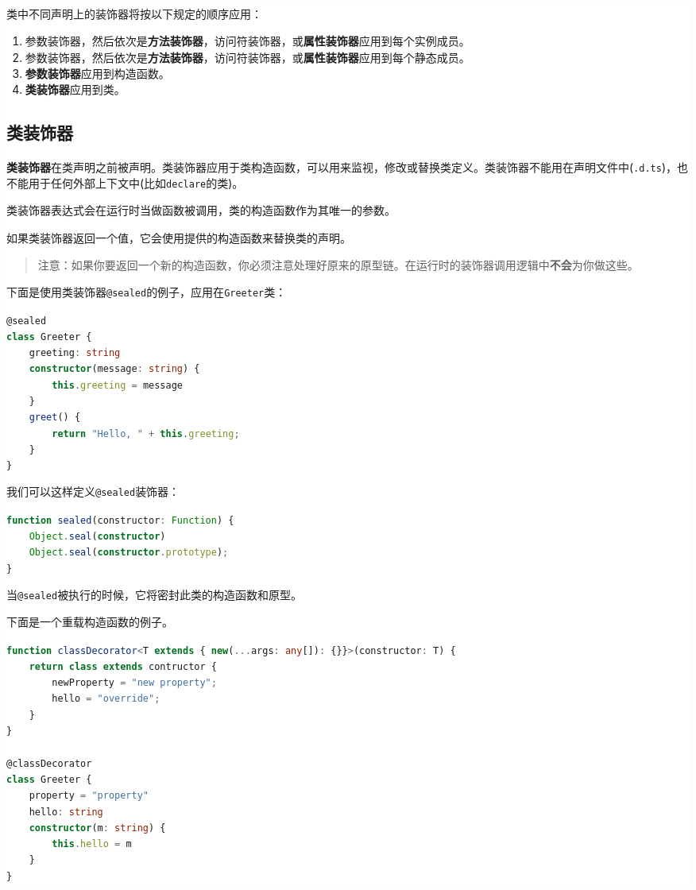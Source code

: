 类中不同声明上的装饰器将按以下规定的顺序应用：

1. 参数装饰器，然后依次是**方法装饰器**，访问符装饰器，或**属性装饰器**应用到每个实例成员。
2. 参数装饰器，然后依次是**方法装饰器**，访问符装饰器，或**属性装饰器**应用到每个静态成员。
3. **参数装饰器**应用到构造函数。
4. **类装饰器**应用到类。


## 类装饰器

**类装饰器**在类声明之前被声明。类装饰器应用于类构造函数，可以用来监视，修改或替换类定义。类装饰器不能用在声明文件中(`.d.ts`)，也不能用于任何外部上下文中(比如`declare`的类)。

类装饰器表达式会在运行时当做函数被调用，类的构造函数作为其唯一的参数。

如果类装饰器返回一个值，它会使用提供的构造函数来替换类的声明。

> 注意：如果你要返回一个新的构造函数，你必须注意处理好原来的原型链。在运行时的装饰器调用逻辑中**不会**为你做这些。

下面是使用类装饰器`@sealed`的例子，应用在`Greeter`类：

```ts
@sealed
class Greeter {
    greeting: string
    constructor(message: string) {
        this.greeting = message
    }
    greet() {
        return "Hello, " + this.greeting;
    }
}
```

我们可以这样定义`@sealed`装饰器：

```ts
function sealed(constructor: Function) {
    Object.seal(constructor)
    Object.seal(constructor.prototype);
}
```

当`@sealed`被执行的时候，它将密封此类的构造函数和原型。

下面是一个重载构造函数的例子。

```ts
function classDecorator<T extends { new(...args: any[]): {}}>(constructor: T) {
    return class extends contructor {
        newProperty = "new property";
        hello = "override";
    }
}

@classDecorator
class Greeter {
    property = "property"
    hello: string
    constructor(m: string) {
        this.hello = m
    }
}
```
